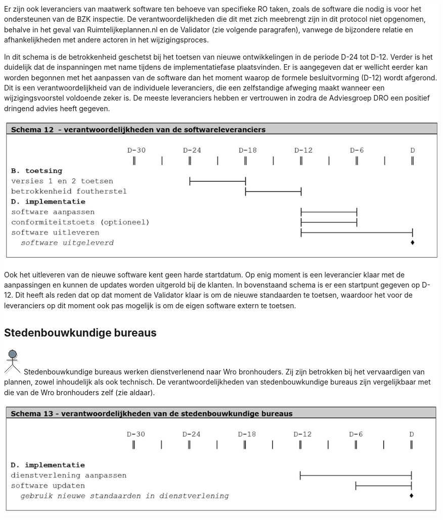Er zijn ook leveranciers van maatwerk software ten behoeve van specifieke RO
taken, zoals de software die nodig is voor het ondersteunen van de BZK
inspectie. De verantwoordelijkheden die dit met zich meebrengt zijn in dit
protocol niet opgenomen, behalve in het geval van Ruimtelijkeplannen.nl en de
Validator (zie volgende paragrafen), vanwege de bijzondere relatie en
afhankelijkheden met andere actoren in het wijzigingsproces.

In dit schema is de betrokkenheid geschetst bij het toetsen van nieuwe
ontwikkelingen in de periode D-24 tot D-12. Verder is het duidelijk dat de
inspanningen met name tijdens de implementatiefase plaatsvinden. Er is
aangegeven dat er wellicht eerder kan worden begonnen met het aanpassen van de
software dan het moment waarop de formele besluitvorming (D-12) wordt afgerond.
Dit is een verantwoordelijkheid van de individuele leveranciers, die een
zelfstandige afweging maakt wanneer een wijzigingsvoorstel voldoende zeker is.
De meeste leveranciers hebben er vertrouwen in zodra de Adviesgroep DRO een
positief dringend advies heeft gegeven.

![](media/f8f38f2a947002ef566990e9dbbc8e0d.jpg)

Ook het uitleveren van de nieuwe software kent geen harde startdatum. Op enig
moment is een leverancier klaar met de aanpassingen en kunnen de updates worden
uitgerold bij de klanten. In bovenstaand schema is er een startpunt gegeven op
D-12. Dit heeft als reden dat op dat moment de Validator klaar is om de nieuwe
standaarden te toetsen, waardoor het voor de leveranciers op dit moment ook pas
mogelijk is om de eigen software extern te toetsen.

## Stedenbouwkundige bureaus
![](media/3a0b1b60049d883e2554d4ede37737e9.png)
Stedenbouwkundige bureaus werken dienstverlenend naar Wro bronhouders. Zij zijn
betrokken bij het vervaardigen van plannen, zowel inhoudelijk als ook technisch.
De verantwoordelijkheden van stedenbouwkundige bureaus zijn vergelijkbaar met
die van de Wro bronhouders zelf (zie aldaar).

![](media/f7ef68133aaf7cdb8dc56b1222439947.jpg)
